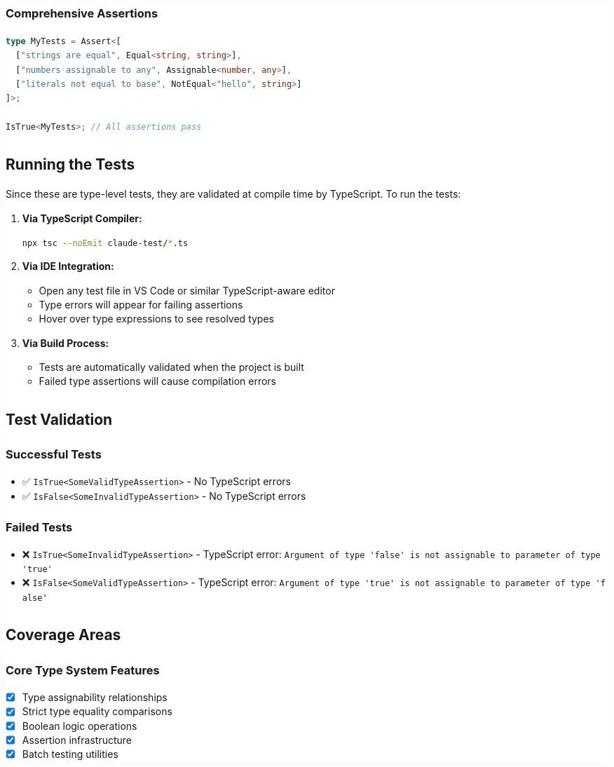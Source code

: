 ### Comprehensive Assertions
```typescript
type MyTests = Assert<[
  ["strings are equal", Equal<string, string>],
  ["numbers assignable to any", Assignable<number, any>],
  ["literals not equal to base", NotEqual<"hello", string>]
]>;

IsTrue<MyTests>; // All assertions pass
```

## Running the Tests

Since these are type-level tests, they are validated at compile time by TypeScript. To run the tests:

1. **Via TypeScript Compiler:**
   ```bash
   npx tsc --noEmit claude-test/*.ts
   ```

2. **Via IDE Integration:**
   - Open any test file in VS Code or similar TypeScript-aware editor
   - Type errors will appear for failing assertions
   - Hover over type expressions to see resolved types

3. **Via Build Process:**
   - Tests are automatically validated when the project is built
   - Failed type assertions will cause compilation errors

## Test Validation

### Successful Tests
- ✅ `IsTrue<SomeValidTypeAssertion>` - No TypeScript errors
- ✅ `IsFalse<SomeInvalidTypeAssertion>` - No TypeScript errors

### Failed Tests
- ❌ `IsTrue<SomeInvalidTypeAssertion>` - TypeScript error: `Argument of type 'false' is not assignable to parameter of type 'true'`
- ❌ `IsFalse<SomeValidTypeAssertion>` - TypeScript error: `Argument of type 'true' is not assignable to parameter of type 'false'`

## Coverage Areas

### Core Type System Features
- [x] Type assignability relationships
- [x] Strict type equality comparisons  
- [x] Boolean logic operations
- [x] Assertion infrastructure
- [x] Batch testing utilities
